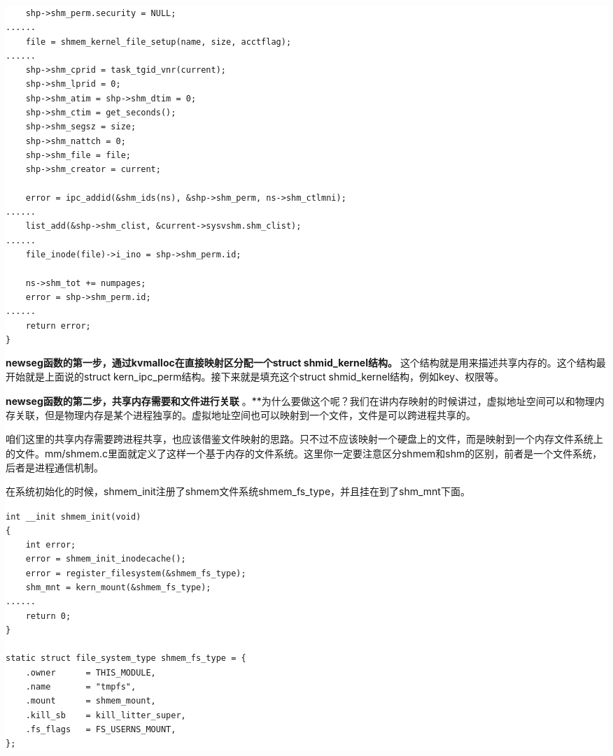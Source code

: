     	shp->shm_perm.security = NULL;
    ......
    	file = shmem_kernel_file_setup(name, size, acctflag);
    ......
    	shp->shm_cprid = task_tgid_vnr(current);
    	shp->shm_lprid = 0;
    	shp->shm_atim = shp->shm_dtim = 0;
    	shp->shm_ctim = get_seconds();
    	shp->shm_segsz = size;
    	shp->shm_nattch = 0;
    	shp->shm_file = file;
    	shp->shm_creator = current;
    
    	error = ipc_addid(&shm_ids(ns), &shp->shm_perm, ns->shm_ctlmni);
    ......
    	list_add(&shp->shm_clist, &current->sysvshm.shm_clist);
    ......
    	file_inode(file)->i_ino = shp->shm_perm.id;
    
    	ns->shm_tot += numpages;
    	error = shp->shm_perm.id;
    ......
    	return error;
    }
    

**newseg函数的第一步，通过kvmalloc在直接映射区分配一个struct shmid_kernel结构。**
这个结构就是用来描述共享内存的。这个结构最开始就是上面说的struct kern_ipc_perm结构。接下来就是填充这个struct
shmid_kernel结构，例如key、权限等。

 **newseg函数的第二步，共享内存需要和文件进行关联**
。**为什么要做这个呢？我们在讲内存映射的时候讲过，虚拟地址空间可以和物理内存关联，但是物理内存是某个进程独享的。虚拟地址空间也可以映射到一个文件，文件是可以跨进程共享的。

咱们这里的共享内存需要跨进程共享，也应该借鉴文件映射的思路。只不过不应该映射一个硬盘上的文件，而是映射到一个内存文件系统上的文件。mm/shmem.c里面就定义了这样一个基于内存的文件系统。这里你一定要注意区分shmem和shm的区别，前者是一个文件系统，后者是进程通信机制。

在系统初始化的时候，shmem_init注册了shmem文件系统shmem_fs_type，并且挂在到了shm_mnt下面。

    
    
    int __init shmem_init(void)
    {
    	int error;
    	error = shmem_init_inodecache();
    	error = register_filesystem(&shmem_fs_type);
    	shm_mnt = kern_mount(&shmem_fs_type);
    ......
    	return 0;
    }
    
    static struct file_system_type shmem_fs_type = {
    	.owner		= THIS_MODULE,
    	.name		= "tmpfs",
    	.mount		= shmem_mount,
    	.kill_sb	= kill_litter_super,
    	.fs_flags	= FS_USERNS_MOUNT,
    };
    